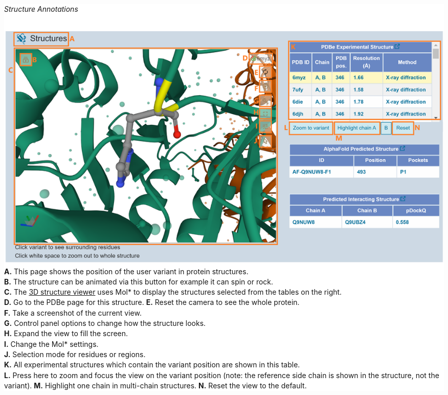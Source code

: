 ###### <a name="structure-annotations"></a>Structure Annotations

![ProtVar Structure Annotations](images/v1.2/structure_annotations.png)  
**A.** This page shows the position of the user variant in protein structures.  
**B.** The structure can be animated via this button for example it can spin or rock.  
**C.** The [3D structure viewer](#3d-structure-viewer) uses Mol* to display the structures selected from the tables on the right.  
**D.** Go to the PDBe page for this structure.
**E.** Reset the camera to see the whole protein.  
**F.** Take a screenshot of the current view.  
**G.** Control panel options to change how the structure looks.  
**H.** Expand the view to fill the screen.  
**I.** Change the Mol* settings.  
**J.** Selection mode for residues or regions.  
**K.** All experimental structures which contain the variant position are shown in this table.  
**L.** Press here to zoom and focus the view on the variant position (note: the reference side chain is shown in the structure, not the variant).
**M.** Highlight one chain in multi-chain structures.
**N.** Reset the view to the default.
